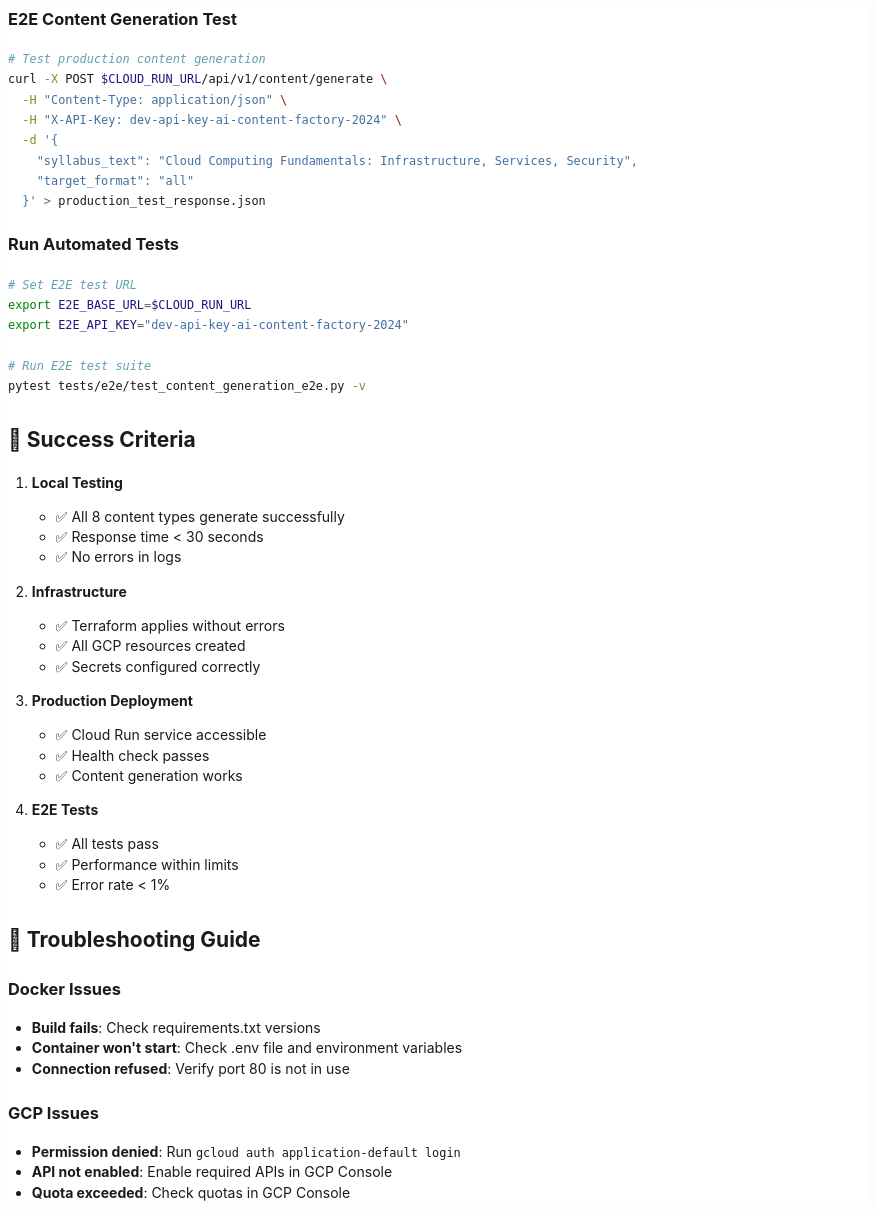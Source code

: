 ### E2E Content Generation Test
```bash
# Test production content generation
curl -X POST $CLOUD_RUN_URL/api/v1/content/generate \
  -H "Content-Type: application/json" \
  -H "X-API-Key: dev-api-key-ai-content-factory-2024" \
  -d '{
    "syllabus_text": "Cloud Computing Fundamentals: Infrastructure, Services, Security",
    "target_format": "all"
  }' > production_test_response.json
```

### Run Automated Tests
```bash
# Set E2E test URL
export E2E_BASE_URL=$CLOUD_RUN_URL
export E2E_API_KEY="dev-api-key-ai-content-factory-2024"

# Run E2E test suite
pytest tests/e2e/test_content_generation_e2e.py -v
```

## 🎯 Success Criteria

1. **Local Testing**
   - ✅ All 8 content types generate successfully
   - ✅ Response time < 30 seconds
   - ✅ No errors in logs

2. **Infrastructure**
   - ✅ Terraform applies without errors
   - ✅ All GCP resources created
   - ✅ Secrets configured correctly

3. **Production Deployment**
   - ✅ Cloud Run service accessible
   - ✅ Health check passes
   - ✅ Content generation works

4. **E2E Tests**
   - ✅ All tests pass
   - ✅ Performance within limits
   - ✅ Error rate < 1%

## 🚨 Troubleshooting Guide

### Docker Issues
- **Build fails**: Check requirements.txt versions
- **Container won't start**: Check .env file and environment variables
- **Connection refused**: Verify port 80 is not in use

### GCP Issues
- **Permission denied**: Run `gcloud auth application-default login`
- **API not enabled**: Enable required APIs in GCP Console
- **Quota exceeded**: Check quotas in GCP Console

